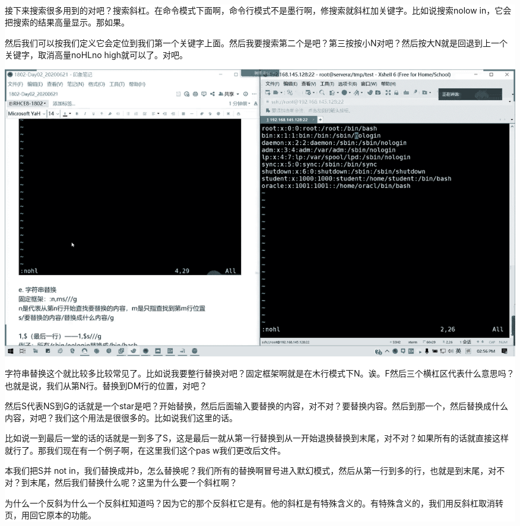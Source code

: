 接下来搜索很多用到的对吧？搜索斜杠。在命令模式下面啊，命令行模式不是墨行啊，修搜索就斜杠加关键字。比如说搜索nolow in，它会把搜索的结果高量显示。那如果。

然后我们可以按我们定义它会定位到我们第一个关键字上面。然后我要搜索第二个是吧？第三按按小N对吧？然后按大N就是回退到上一个关键字，取消高量noHLno high就可以了。对吧。



![](img/3337d0897255e075a092a686e6588977_89.png)

字符串替换这个就比较多比较常见了。比如说我要整行替换对吧？固定框架啊就是在木行模式下N。诶。F然后三个横杠区代表什么意思吗？也就是说，我们从第N行。替换到DM行的位置，对吧？

然后S代表NS到G的话就是一个star是吧？开始替换，然后后面输入要替换的内容，对不对？要替换内容。然后到那一个，然后替换成什么内容，对吧？我们这个用法是很很多的。比如说我们这里的话。

比如说一到最后一堂的话的话就是一到多了S，这是最后一就从第一行替换到从一开始退换替换到末尾，对不对？如果所有的话就直接这样就行了。那我们现在有一个例子啊，在这里我们这个pas w我们更改后文件。

本我们把S并 not in，我们替换成并b，怎么替换呢？我们所有的替换啊冒号进入默幻模式，然后从第一行到多的行，也就是到末尾，对不对？到末尾，然后我们替换什么呢？这里为什么要一个斜杠啊？

为什么一个反斜为什么一个反斜杠知道吗？因为它的那个反斜杠它是有。他的斜杠是有特殊含义的。有特殊含义的，我们用反斜杠取消转页，用回它原本的功能。


